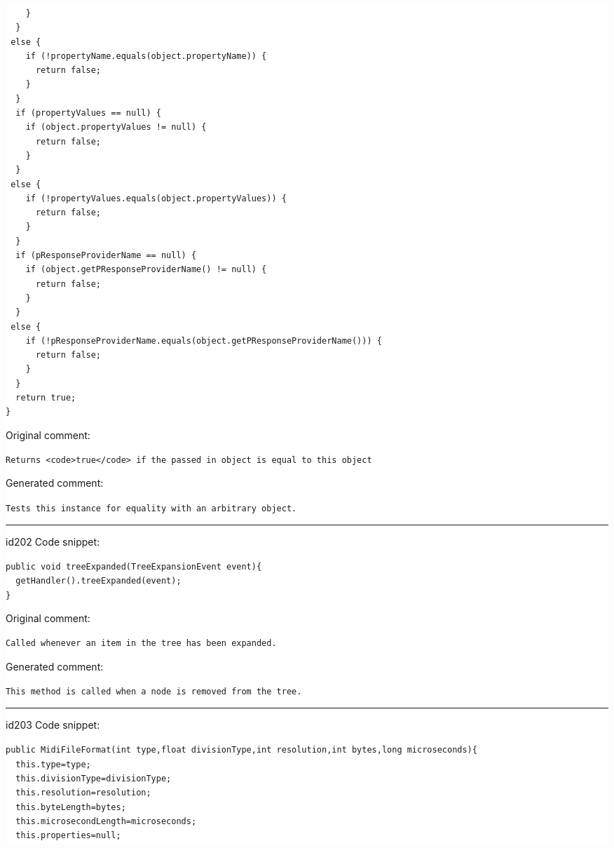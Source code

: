```
    }
  }
 else {
    if (!propertyName.equals(object.propertyName)) {
      return false;
    }
  }
  if (propertyValues == null) {
    if (object.propertyValues != null) {
      return false;
    }
  }
 else {
    if (!propertyValues.equals(object.propertyValues)) {
      return false;
    }
  }
  if (pResponseProviderName == null) {
    if (object.getPResponseProviderName() != null) {
      return false;
    }
  }
 else {
    if (!pResponseProviderName.equals(object.getPResponseProviderName())) {
      return false;
    }
  }
  return true;
}
```
Original comment:
```
Returns <code>true</code> if the passed in object is equal to this object
```
Generated comment:
```
Tests this instance for equality with an arbitrary object.
```
---
id202
Code snippet:
```
public void treeExpanded(TreeExpansionEvent event){
  getHandler().treeExpanded(event);
}
```
Original comment:
```
Called whenever an item in the tree has been expanded.
```
Generated comment:
```
This method is called when a node is removed from the tree.
```
---
id203
Code snippet:
```
public MidiFileFormat(int type,float divisionType,int resolution,int bytes,long microseconds){
  this.type=type;
  this.divisionType=divisionType;
  this.resolution=resolution;
  this.byteLength=bytes;
  this.microsecondLength=microseconds;
  this.properties=null;
```